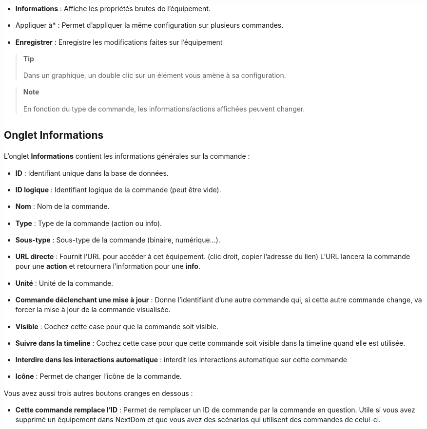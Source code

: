 -   **Informations** : Affiche les propriétés brutes de l’équipement.

-   Appliquer à\* : Permet d’appliquer la même configuration sur
    plusieurs commandes.

-   **Enregistrer** : Enregistre les modifications faites sur
    l’équipement

> **Tip**
>
> Dans un graphique, un double clic sur un élément vous amène à sa
> configuration.

> **Note**
>
> En fonction du type de commande, les informations/actions affichées
> peuvent changer.

Onglet Informations 
-------------------

L’onglet **Informations** contient les informations générales sur la
commande :

-   **ID** : Identifiant unique dans la base de données.

-   **ID logique** : Identifiant logique de la commande (peut
    être vide).

-   **Nom** : Nom de la commande.

-   **Type** : Type de la commande (action ou info).

-   **Sous-type** : Sous-type de la commande (binaire, numérique…​).

-   **URL directe** : Fournit l’URL pour accéder à cet équipement. (clic
    droit, copier l’adresse du lien) L’URL lancera la commande pour une
    **action** et retournera l’information pour une **info**.

-   **Unité** : Unité de la commande.

-   **Commande déclenchant une mise à jour** : Donne l’identifiant d’une
    autre commande qui, si cette autre commande change, va forcer la
    mise à jour de la commande visualisée.

-   **Visible** : Cochez cette case pour que la commande soit visible.

-   **Suivre dans la timeline** : Cochez cette case pour que cette
    commande soit visible dans la timeline quand elle est utilisée.

-   **Interdire dans les interactions automatique** : interdit les
    interactions automatique sur cette commande

-   **Icône** : Permet de changer l’icône de la commande.

Vous avez aussi trois autres boutons oranges en dessous :

-   **Cette commande remplace l’ID** : Permet de remplacer un ID de
    commande par la commande en question. Utile si vous avez supprimé un
    équipement dans NextDom et que vous avez des scénarios qui utilisent
    des commandes de celui-ci.
